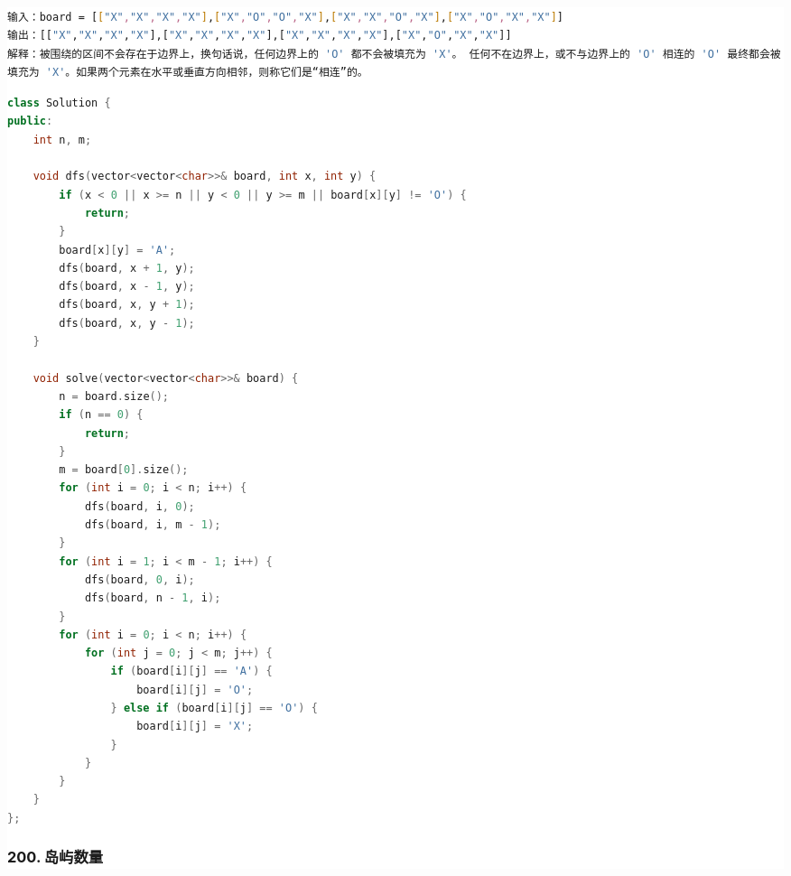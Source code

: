 ```bash
输入：board = [["X","X","X","X"],["X","O","O","X"],["X","X","O","X"],["X","O","X","X"]]
输出：[["X","X","X","X"],["X","X","X","X"],["X","X","X","X"],["X","O","X","X"]]
解释：被围绕的区间不会存在于边界上，换句话说，任何边界上的 'O' 都不会被填充为 'X'。 任何不在边界上，或不与边界上的 'O' 相连的 'O' 最终都会被填充为 'X'。如果两个元素在水平或垂直方向相邻，则称它们是“相连”的。
```

```cpp
class Solution {
public:
    int n, m;

    void dfs(vector<vector<char>>& board, int x, int y) {
        if (x < 0 || x >= n || y < 0 || y >= m || board[x][y] != 'O') {
            return;
        }
        board[x][y] = 'A';
        dfs(board, x + 1, y);
        dfs(board, x - 1, y);
        dfs(board, x, y + 1);
        dfs(board, x, y - 1);
    }

    void solve(vector<vector<char>>& board) {
        n = board.size();
        if (n == 0) {
            return;
        }
        m = board[0].size();
        for (int i = 0; i < n; i++) {
            dfs(board, i, 0);
            dfs(board, i, m - 1);
        }
        for (int i = 1; i < m - 1; i++) {
            dfs(board, 0, i);
            dfs(board, n - 1, i);
        }
        for (int i = 0; i < n; i++) {
            for (int j = 0; j < m; j++) {
                if (board[i][j] == 'A') {
                    board[i][j] = 'O';
                } else if (board[i][j] == 'O') {
                    board[i][j] = 'X';
                }
            }
        }
    }
};
```

### 200. 岛屿数量
